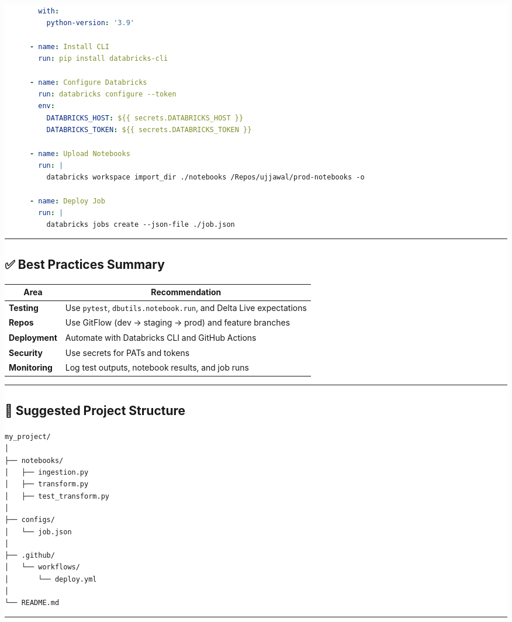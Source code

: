 ```yaml
        with:
          python-version: '3.9'

      - name: Install CLI
        run: pip install databricks-cli

      - name: Configure Databricks
        run: databricks configure --token
        env:
          DATABRICKS_HOST: ${{ secrets.DATABRICKS_HOST }}
          DATABRICKS_TOKEN: ${{ secrets.DATABRICKS_TOKEN }}

      - name: Upload Notebooks
        run: |
          databricks workspace import_dir ./notebooks /Repos/ujjawal/prod-notebooks -o

      - name: Deploy Job
        run: |
          databricks jobs create --json-file ./job.json
```

---

## ✅ Best Practices Summary

| Area           | Recommendation                                                    |
| -------------- | ----------------------------------------------------------------- |
| **Testing**    | Use `pytest`, `dbutils.notebook.run`, and Delta Live expectations |
| **Repos**      | Use GitFlow (dev → staging → prod) and feature branches           |
| **Deployment** | Automate with Databricks CLI and GitHub Actions                   |
| **Security**   | Use secrets for PATs and tokens                                   |
| **Monitoring** | Log test outputs, notebook results, and job runs                  |

---

## 📁 Suggested Project Structure

```
my_project/
│
├── notebooks/
│   ├── ingestion.py
│   ├── transform.py
│   ├── test_transform.py
│
├── configs/
│   └── job.json
│
├── .github/
│   └── workflows/
│       └── deploy.yml
│
└── README.md
```

---